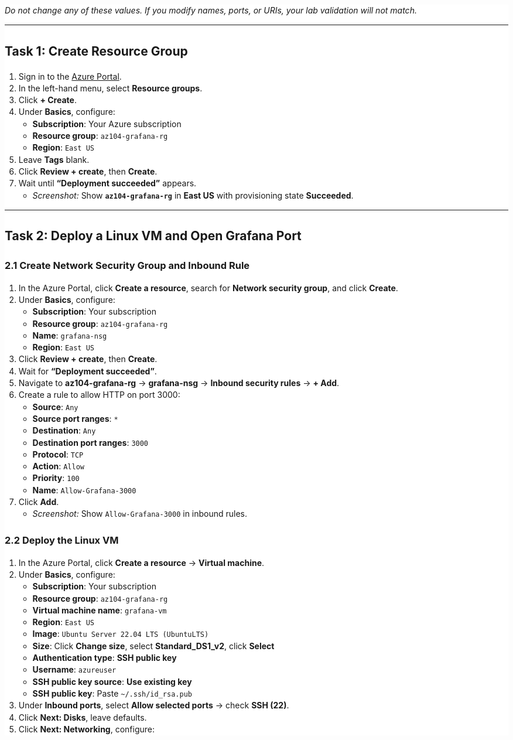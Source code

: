 _Do not change any of these values. If you modify names, ports, or URIs, your lab validation will not match._

---

## Task 1: Create Resource Group

1. Sign in to the [Azure Portal](https://portal.azure.com).  
2. In the left-hand menu, select **Resource groups**.  
3. Click **+ Create**.  
4. Under **Basics**, configure:  
   - **Subscription**: Your Azure subscription  
   - **Resource group**: `az104-grafana-rg`  
   - **Region**: `East US`  
5. Leave **Tags** blank.  
6. Click **Review + create**, then **Create**.  
7. Wait until **“Deployment succeeded”** appears.  
   - _Screenshot:_ Show **`az104-grafana-rg`** in **East US** with provisioning state **Succeeded**.

---

## Task 2: Deploy a Linux VM and Open Grafana Port

### 2.1 Create Network Security Group and Inbound Rule

1. In the Azure Portal, click **Create a resource**, search for **Network security group**, and click **Create**.  
2. Under **Basics**, configure:  
   - **Subscription**: Your subscription  
   - **Resource group**: `az104-grafana-rg`  
   - **Name**: `grafana-nsg`  
   - **Region**: `East US`  
3. Click **Review + create**, then **Create**.  
4. Wait for **“Deployment succeeded”**.  
5. Navigate to **az104-grafana-rg** → **grafana-nsg** → **Inbound security rules** → **+ Add**.  
6. Create a rule to allow HTTP on port 3000:  
   - **Source**: `Any`  
   - **Source port ranges**: `*`  
   - **Destination**: `Any`  
   - **Destination port ranges**: `3000`  
   - **Protocol**: `TCP`  
   - **Action**: `Allow`  
   - **Priority**: `100`  
   - **Name**: `Allow-Grafana-3000`  
7. Click **Add**.  
   - _Screenshot:_ Show `Allow-Grafana-3000` in inbound rules.

### 2.2 Deploy the Linux VM

1. In the Azure Portal, click **Create a resource** → **Virtual machine**.  
2. Under **Basics**, configure:  
   - **Subscription**: Your subscription  
   - **Resource group**: `az104-grafana-rg`  
   - **Virtual machine name**: `grafana-vm`  
   - **Region**: `East US`  
   - **Image**: `Ubuntu Server 22.04 LTS (UbuntuLTS)`  
   - **Size**: Click **Change size**, select **Standard_DS1_v2**, click **Select**  
   - **Authentication type**: **SSH public key**  
   - **Username**: `azureuser`  
   - **SSH public key source**: **Use existing key**  
   - **SSH public key**: Paste `~/.ssh/id_rsa.pub`  
3. Under **Inbound ports**, select **Allow selected ports** → check **SSH (22)**.  
4. Click **Next: Disks**, leave defaults.  
5. Click **Next: Networking**, configure:  